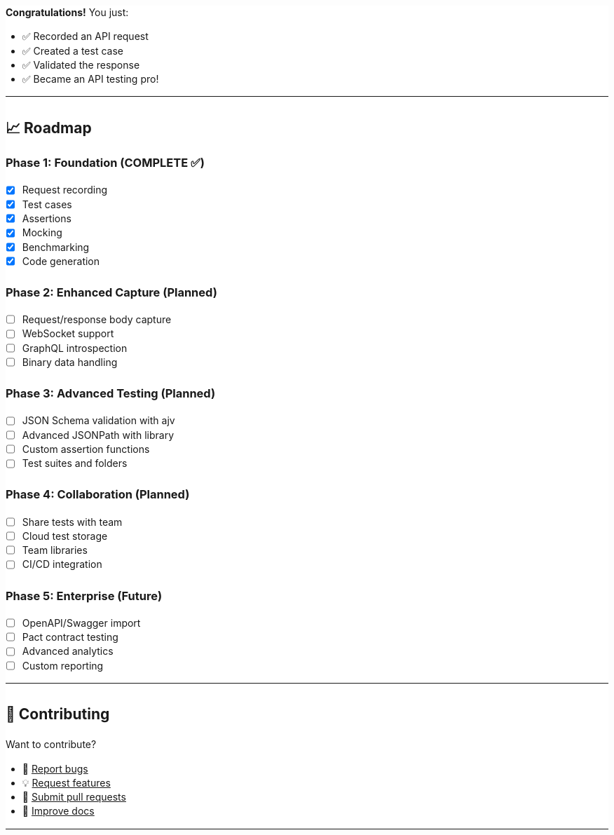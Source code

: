 **Congratulations!** You just:
- ✅ Recorded an API request
- ✅ Created a test case
- ✅ Validated the response
- ✅ Became an API testing pro!

---

## 📈 Roadmap

### Phase 1: Foundation (COMPLETE ✅)
- [x] Request recording
- [x] Test cases
- [x] Assertions
- [x] Mocking
- [x] Benchmarking
- [x] Code generation

### Phase 2: Enhanced Capture (Planned)
- [ ] Request/response body capture
- [ ] WebSocket support
- [ ] GraphQL introspection
- [ ] Binary data handling

### Phase 3: Advanced Testing (Planned)
- [ ] JSON Schema validation with ajv
- [ ] Advanced JSONPath with library
- [ ] Custom assertion functions
- [ ] Test suites and folders

### Phase 4: Collaboration (Planned)
- [ ] Share tests with team
- [ ] Cloud test storage
- [ ] Team libraries
- [ ] CI/CD integration

### Phase 5: Enterprise (Future)
- [ ] OpenAPI/Swagger import
- [ ] Pact contract testing
- [ ] Advanced analytics
- [ ] Custom reporting

---

## 🤝 Contributing

Want to contribute?

- 🐛 [Report bugs](https://github.com/ruifigueira/playwright-crx/issues)
- 💡 [Request features](https://github.com/ruifigueira/playwright-crx/issues)
- 🔧 [Submit pull requests](https://github.com/ruifigueira/playwright-crx/pulls)
- 📖 [Improve docs](https://github.com/ruifigueira/playwright-crx/pulls)

---